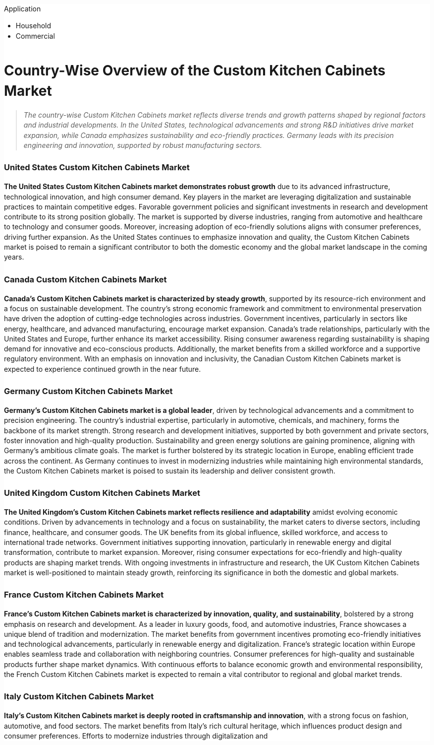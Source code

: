 Application</h3><ul><li>Household</li><li>Commercial</li></ul><h1><span class="">Country-Wise Overview of the Custom Kitchen Cabinets Market<br /></span></h1><blockquote><p><em><span class="">The country-wise Custom Kitchen Cabinets market reflects diverse trends and growth patterns shaped by regional factors and industrial developments. In the United States, technological advancements and strong R&amp;D initiatives drive market expansion, while Canada emphasizes sustainability and eco-friendly practices. Germany leads with its precision engineering and innovation, supported by robust manufacturing sectors.</span></em></p></blockquote><h3><strong>United States Custom Kitchen Cabinets Market</strong></h3><p><strong>The United States Custom Kitchen Cabinets market demonstrates robust growth</strong> due to its advanced infrastructure, technological innovation, and high consumer demand. Key players in the market are leveraging digitalization and sustainable practices to maintain competitive edges. Favorable government policies and significant investments in research and development contribute to its strong position globally. The market is supported by diverse industries, ranging from automotive and healthcare to technology and consumer goods. Moreover, increasing adoption of eco-friendly solutions aligns with consumer preferences, driving further expansion. As the United States continues to emphasize innovation and quality, the Custom Kitchen Cabinets market is poised to remain a significant contributor to both the domestic economy and the global market landscape in the coming years.</p><h3><strong>Canada Custom Kitchen Cabinets Market</strong></h3><p><strong>Canada&rsquo;s Custom Kitchen Cabinets market is characterized by steady growth</strong>, supported by its resource-rich environment and a focus on sustainable development. The country&rsquo;s strong economic framework and commitment to environmental preservation have driven the adoption of cutting-edge technologies across industries. Government incentives, particularly in sectors like energy, healthcare, and advanced manufacturing, encourage market expansion. Canada&rsquo;s trade relationships, particularly with the United States and Europe, further enhance its market accessibility. Rising consumer awareness regarding sustainability is shaping demand for innovative and eco-conscious products. Additionally, the market benefits from a skilled workforce and a supportive regulatory environment. With an emphasis on innovation and inclusivity, the Canadian Custom Kitchen Cabinets market is expected to experience continued growth in the near future.</p><h3><strong>Germany Custom Kitchen Cabinets Market</strong></h3><p><strong>Germany&rsquo;s Custom Kitchen Cabinets market is a global leader</strong>, driven by technological advancements and a commitment to precision engineering. The country&rsquo;s industrial expertise, particularly in automotive, chemicals, and machinery, forms the backbone of its market strength. Strong research and development initiatives, supported by both government and private sectors, foster innovation and high-quality production. Sustainability and green energy solutions are gaining prominence, aligning with Germany&rsquo;s ambitious climate goals. The market is further bolstered by its strategic location in Europe, enabling efficient trade across the continent. As Germany continues to invest in modernizing industries while maintaining high environmental standards, the Custom Kitchen Cabinets market is poised to sustain its leadership and deliver consistent growth.</p><h3><strong>United Kingdom Custom Kitchen Cabinets Market</strong></h3><p><strong>The United Kingdom&rsquo;s Custom Kitchen Cabinets market reflects resilience and adaptability</strong> amidst evolving economic conditions. Driven by advancements in technology and a focus on sustainability, the market caters to diverse sectors, including finance, healthcare, and consumer goods. The UK benefits from its global influence, skilled workforce, and access to international trade networks. Government initiatives supporting innovation, particularly in renewable energy and digital transformation, contribute to market expansion. Moreover, rising consumer expectations for eco-friendly and high-quality products are shaping market trends. With ongoing investments in infrastructure and research, the UK Custom Kitchen Cabinets market is well-positioned to maintain steady growth, reinforcing its significance in both the domestic and global markets.</p><h3><strong>France Custom Kitchen Cabinets Market</strong></h3><p><strong>France&rsquo;s Custom Kitchen Cabinets market is characterized by innovation, quality, and sustainability</strong>, bolstered by a strong emphasis on research and development. As a leader in luxury goods, food, and automotive industries, France showcases a unique blend of tradition and modernization. The market benefits from government incentives promoting eco-friendly initiatives and technological advancements, particularly in renewable energy and digitalization. France&rsquo;s strategic location within Europe enables seamless trade and collaboration with neighboring countries. Consumer preferences for high-quality and sustainable products further shape market dynamics. With continuous efforts to balance economic growth and environmental responsibility, the French Custom Kitchen Cabinets market is expected to remain a vital contributor to regional and global market trends.</p><h3><strong>Italy Custom Kitchen Cabinets Market</strong></h3><p><strong>Italy&rsquo;s Custom Kitchen Cabinets market is deeply rooted in craftsmanship and innovation</strong>, with a strong focus on fashion, automotive, and food sectors. The market benefits from Italy&rsquo;s rich cultural heritage, which influences product design and consumer preferences. Efforts to modernize industries through digitalization and